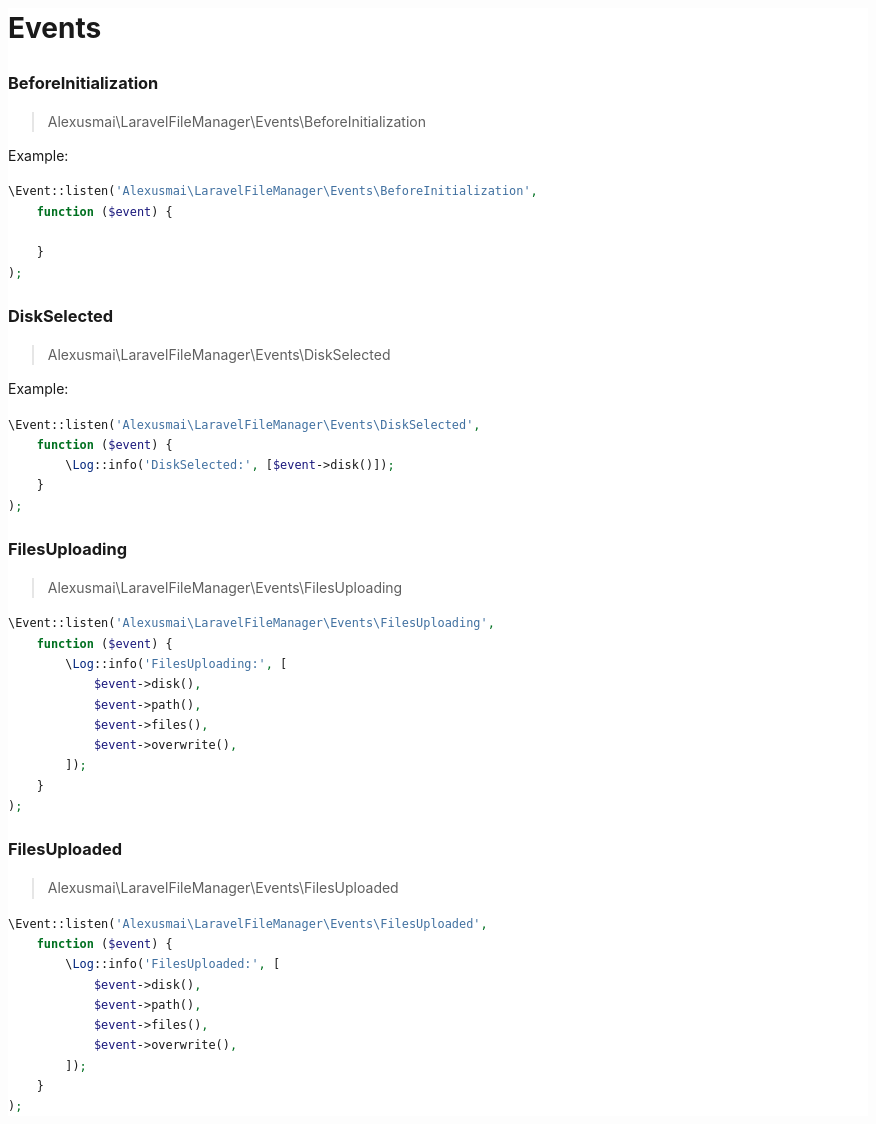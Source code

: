 # Events

### BeforeInitialization

> Alexusmai\LaravelFileManager\Events\BeforeInitialization

Example:

```php
\Event::listen('Alexusmai\LaravelFileManager\Events\BeforeInitialization',
    function ($event) {
        
    }
);
```

### DiskSelected

> Alexusmai\LaravelFileManager\Events\DiskSelected

Example:

```php
\Event::listen('Alexusmai\LaravelFileManager\Events\DiskSelected',
    function ($event) {
        \Log::info('DiskSelected:', [$event->disk()]);
    }
);
```

### FilesUploading

> Alexusmai\LaravelFileManager\Events\FilesUploading

```php
\Event::listen('Alexusmai\LaravelFileManager\Events\FilesUploading',
    function ($event) {
        \Log::info('FilesUploading:', [
            $event->disk(),
            $event->path(),
            $event->files(),
            $event->overwrite(),
        ]);
    }
);
```

### FilesUploaded

> Alexusmai\LaravelFileManager\Events\FilesUploaded

```php
\Event::listen('Alexusmai\LaravelFileManager\Events\FilesUploaded',
    function ($event) {
        \Log::info('FilesUploaded:', [
            $event->disk(),
            $event->path(),
            $event->files(),
            $event->overwrite(),
        ]);
    }
);
```
